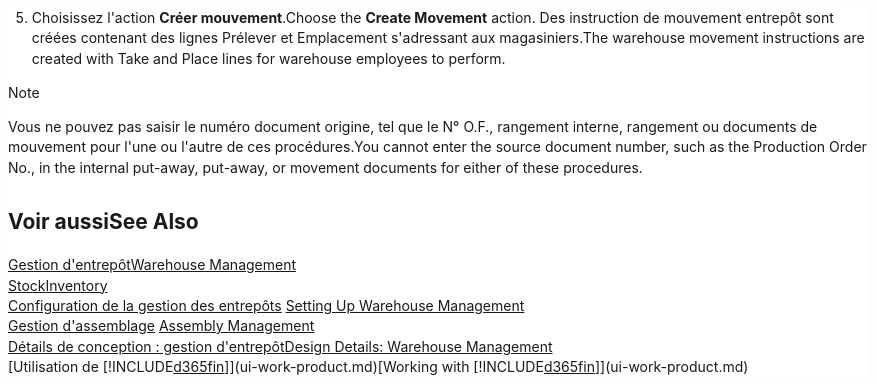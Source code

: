 5. <span data-ttu-id="66481-149">Choisissez l'action **Créer mouvement**.</span><span class="sxs-lookup"><span data-stu-id="66481-149">Choose the **Create Movement** action.</span></span> <span data-ttu-id="66481-150">Des instruction de mouvement entrepôt sont créées contenant des lignes Prélever et Emplacement s'adressant aux magasiniers.</span><span class="sxs-lookup"><span data-stu-id="66481-150">The warehouse movement instructions are created with Take and Place lines for warehouse employees to perform.</span></span>  

> [!NOTE]  
>  <span data-ttu-id="66481-151">Vous ne pouvez pas saisir le numéro document origine, tel que le N° O.F., rangement interne, rangement ou documents de mouvement pour l'une ou l'autre de ces procédures.</span><span class="sxs-lookup"><span data-stu-id="66481-151">You cannot enter the source document number, such as the Production Order No., in the internal put-away, put-away, or movement documents for either of these procedures.</span></span>  

## <a name="see-also"></a><span data-ttu-id="66481-152">Voir aussi</span><span class="sxs-lookup"><span data-stu-id="66481-152">See Also</span></span>  
[<span data-ttu-id="66481-153">Gestion d'entrepôt</span><span class="sxs-lookup"><span data-stu-id="66481-153">Warehouse Management</span></span>](warehouse-manage-warehouse.md)  
[<span data-ttu-id="66481-154">Stock</span><span class="sxs-lookup"><span data-stu-id="66481-154">Inventory</span></span>](inventory-manage-inventory.md)  
<span data-ttu-id="66481-155">[Configuration de la gestion des entrepôts](warehouse-setup-warehouse.md)   </span><span class="sxs-lookup"><span data-stu-id="66481-155">[Setting Up Warehouse Management](warehouse-setup-warehouse.md)   </span></span>  
<span data-ttu-id="66481-156">[Gestion d'assemblage](assembly-assemble-items.md)  </span><span class="sxs-lookup"><span data-stu-id="66481-156">[Assembly Management](assembly-assemble-items.md)  </span></span>  
[<span data-ttu-id="66481-157">Détails de conception : gestion d'entrepôt</span><span class="sxs-lookup"><span data-stu-id="66481-157">Design Details: Warehouse Management</span></span>](design-details-warehouse-management.md)  
<span data-ttu-id="66481-158">[Utilisation de [!INCLUDE[d365fin](includes/d365fin_md.md)]](ui-work-product.md)</span><span class="sxs-lookup"><span data-stu-id="66481-158">[Working with [!INCLUDE[d365fin](includes/d365fin_md.md)]](ui-work-product.md)</span></span>

